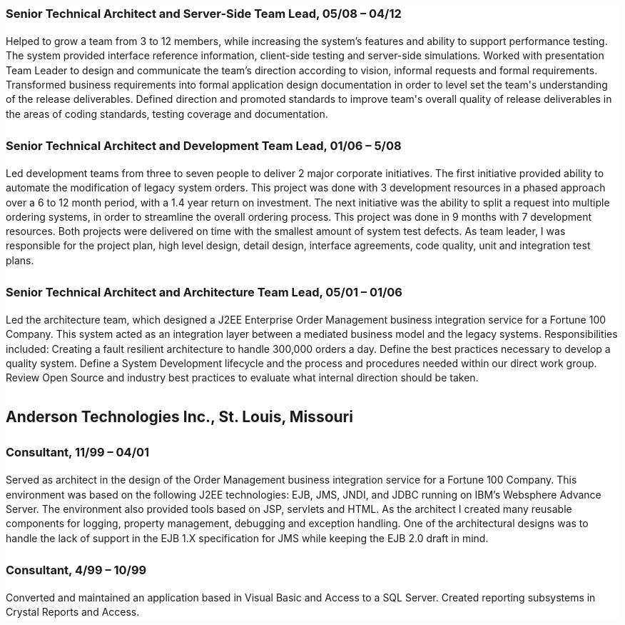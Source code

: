 ### Senior Technical Architect and Server-Side Team Lead, 05/08 – 04/12

Helped to grow a team from 3 to 12 members, while increasing the system’s features and
ability to support performance testing.  The system provided interface reference information,
client-side testing and server-side simulations.  Worked with presentation Team Leader to
design and communicate the team’s direction according to vision, informal requests and formal
requirements.  Transformed business requirements into formal application design documentation
in order to level set the team's understanding of the release deliverables.  Defined direction
and promoted standards to improve team's overall quality of release deliverables in the areas
of coding standards, testing coverage and documentation.

### Senior Technical Architect and Development Team Lead, 01/06 – 5/08

Led development teams from three to seven people to deliver 2 major corporate initiatives.
The first initiative provided ability to automate the modification of legacy system orders.
This project was done with 3 development resources in a phased approach over a 6 to 12 month
period, with a 1.4 year return on investment.  The next initiative was the ability to split a
request into multiple ordering systems, in order to streamline the overall ordering process.
This project was done in 9 months with 7 development resources.  Both projects were delivered
on time with the smallest amount of system test defects.  As team leader, I was responsible
for the project plan, high level design, detail design, interface agreements, code quality,
unit and integration test plans.

### Senior Technical Architect and Architecture Team Lead, 05/01 – 01/06

Led the architecture team, which designed a J2EE Enterprise Order Management business integration
service for a Fortune 100 Company.  This system acted as an integration layer between a mediated
business model and the legacy systems.  Responsibilities included: Creating a fault resilient
architecture to handle 300,000 orders a day.  Define the best practices necessary to develop a
quality system.  Define a System Development lifecycle and the process and procedures needed
within our direct work group. Review Open Source and industry best practices to evaluate what
internal direction should be taken.

## Anderson Technologies Inc., St. Louis, Missouri

### Consultant, 11/99 – 04/01

Served as architect in the design of the Order Management business integration service for a
Fortune 100 Company.  This environment was based on the following J2EE technologies: EJB, JMS,
JNDI, and JDBC running on IBM’s Websphere Advance Server.  The environment also provided tools
based on JSP, servlets and HTML.  As the architect I created many reusable components for logging,
property management, debugging and exception handling.  One of the architectural designs was to
handle the lack of support in the EJB 1.X specification for JMS while keeping the EJB 2.0 draft in mind.

### Consultant, 4/99 – 10/99

Converted and maintained an application based in Visual Basic and Access to a SQL Server.
Created reporting subsystems in Crystal Reports and Access.
